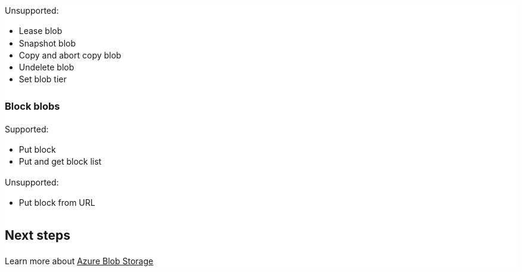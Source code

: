 Unsupported: 
* Lease blob
* Snapshot blob
* Copy and abort copy blob
* Undelete blob
* Set blob tier

### Block blobs

Supported: 
* Put block
* Put and get block list

Unsupported:
* Put block from URL

## Next steps

Learn more about [Azure Blob Storage](../storage/blobs/storage-blobs-introduction.md)

